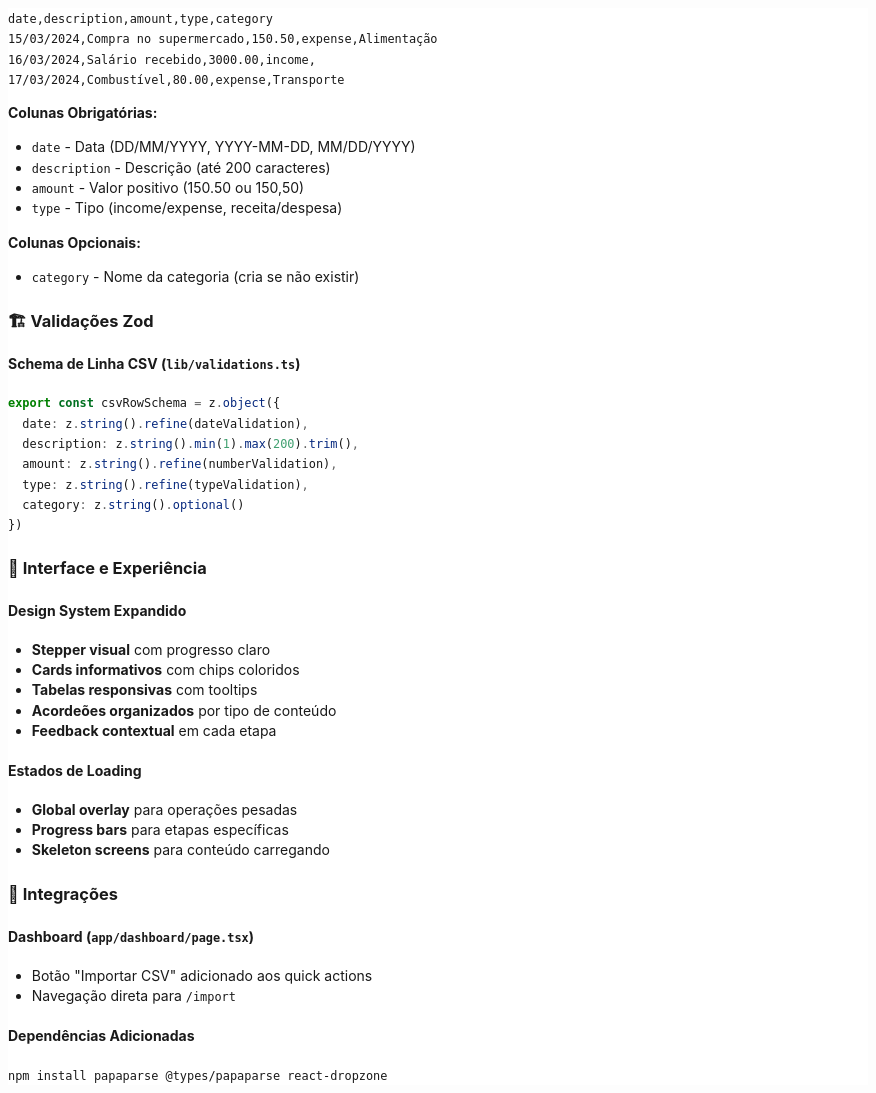 ```csv
date,description,amount,type,category
15/03/2024,Compra no supermercado,150.50,expense,Alimentação
16/03/2024,Salário recebido,3000.00,income,
17/03/2024,Combustível,80.00,expense,Transporte
```

**Colunas Obrigatórias:**
- `date` - Data (DD/MM/YYYY, YYYY-MM-DD, MM/DD/YYYY)
- `description` - Descrição (até 200 caracteres)
- `amount` - Valor positivo (150.50 ou 150,50)
- `type` - Tipo (income/expense, receita/despesa)

**Colunas Opcionais:**
- `category` - Nome da categoria (cria se não existir)

### 🏗 **Validações Zod**

#### **Schema de Linha CSV** (`lib/validations.ts`)
```typescript
export const csvRowSchema = z.object({
  date: z.string().refine(dateValidation),
  description: z.string().min(1).max(200).trim(),
  amount: z.string().refine(numberValidation),
  type: z.string().refine(typeValidation),
  category: z.string().optional()
})
```

### 🎨 **Interface e Experiência**

#### **Design System Expandido**
- **Stepper visual** com progresso claro
- **Cards informativos** com chips coloridos
- **Tabelas responsivas** com tooltips
- **Acordeões organizados** por tipo de conteúdo
- **Feedback contextual** em cada etapa

#### **Estados de Loading**
- **Global overlay** para operações pesadas
- **Progress bars** para etapas específicas
- **Skeleton screens** para conteúdo carregando

### 🔧 **Integrações**

#### **Dashboard** (`app/dashboard/page.tsx`)
- Botão "Importar CSV" adicionado aos quick actions
- Navegação direta para `/import`

#### **Dependências Adicionadas**
```bash
npm install papaparse @types/papaparse react-dropzone
```
